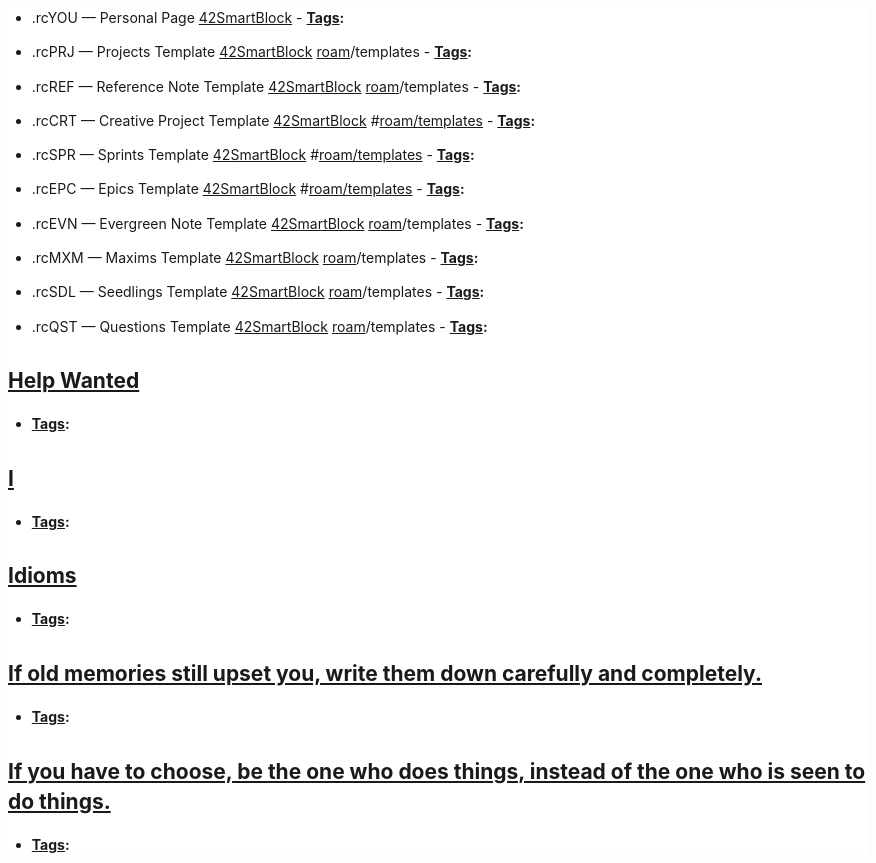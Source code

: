 - .rcYOU — Personal Page [42SmartBlock](<42SmartBlock.md>)
            - **[Tags](<Tags.md>):**

- .rcPRJ — Projects Template [42SmartBlock](<42SmartBlock.md>) [roam](<roam.md>)/templates
            - **[Tags](<Tags.md>):**

- .rcREF — Reference Note Template [42SmartBlock](<42SmartBlock.md>) [roam](<roam.md>)/templates
            - **[Tags](<Tags.md>):**

- .rcCRT — Creative Project Template [42SmartBlock](<42SmartBlock.md>) #[roam/templates](<roam/templates.md>)
            - **[Tags](<Tags.md>):**

- .rcSPR — Sprints Template [42SmartBlock](<42SmartBlock.md>) #[roam/templates](<roam/templates.md>)
            - **[Tags](<Tags.md>):**

- .rcEPC — Epics Template [42SmartBlock](<42SmartBlock.md>) #[roam/templates](<roam/templates.md>)
            - **[Tags](<Tags.md>):**

- .rcEVN — Evergreen Note Template [42SmartBlock](<42SmartBlock.md>) [roam](<roam.md>)/templates
            - **[Tags](<Tags.md>):**

- .rcMXM — Maxims Template [42SmartBlock](<42SmartBlock.md>) [roam](<roam.md>)/templates
            - **[Tags](<Tags.md>):**

- .rcSDL — Seedlings Template [42SmartBlock](<42SmartBlock.md>) [roam](<roam.md>)/templates
            - **[Tags](<Tags.md>):**

- .rcQST — Questions Template [42SmartBlock](<42SmartBlock.md>) [roam](<roam.md>)/templates
            - **[Tags](<Tags.md>):**

## [Help Wanted](<Help Wanted.md>)
- **[Tags](<Tags.md>):**

## [I](<I.md>)
- **[Tags](<Tags.md>):**

## [Idioms](<Idioms.md>)
- **[Tags](<Tags.md>):**

## [If old memories still upset you, write them down carefully and completely.](<If old memories still upset you, write them down carefully and completely..md>)
- **[Tags](<Tags.md>):**

## [If you have to choose, be the one who does things, instead of the one who is seen to do things.](<If you have to choose, be the one who does things, instead of the one who is seen to do things..md>)
- **[Tags](<Tags.md>):**

